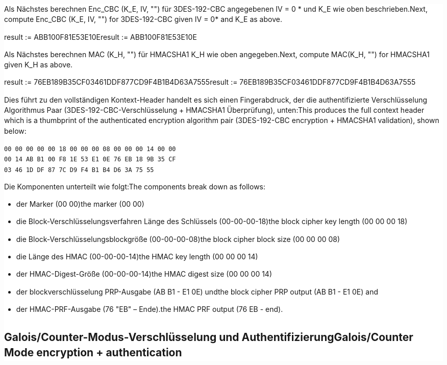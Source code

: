<span data-ttu-id="d9ea0-168">Als Nächstes berechnen Enc_CBC (K_E, IV, "") für 3DES-192-CBC angegebenen IV = 0 \* und K_E wie oben beschrieben.</span><span class="sxs-lookup"><span data-stu-id="d9ea0-168">Next, compute Enc_CBC (K_E, IV, "") for 3DES-192-CBC given IV = 0\* and K_E as above.</span></span>

<span data-ttu-id="d9ea0-169">result := ABB100F81E53E10E</span><span class="sxs-lookup"><span data-stu-id="d9ea0-169">result := ABB100F81E53E10E</span></span>

<span data-ttu-id="d9ea0-170">Als Nächstes berechnen MAC (K_H, "") für HMACSHA1 K_H wie oben angegeben.</span><span class="sxs-lookup"><span data-stu-id="d9ea0-170">Next, compute MAC(K_H, "") for HMACSHA1 given K_H as above.</span></span>

<span data-ttu-id="d9ea0-171">result := 76EB189B35CF03461DDF877CD9F4B1B4D63A7555</span><span class="sxs-lookup"><span data-stu-id="d9ea0-171">result := 76EB189B35CF03461DDF877CD9F4B1B4D63A7555</span></span>

<span data-ttu-id="d9ea0-172">Dies führt zu den vollständigen Kontext-Header handelt es sich einen Fingerabdruck, der die authentifizierte Verschlüsselung Algorithmus Paar (3DES-192-CBC-Verschlüsselung + HMACSHA1 Überprüfung), unten:</span><span class="sxs-lookup"><span data-stu-id="d9ea0-172">This produces the full context header which is a thumbprint of the authenticated encryption algorithm pair (3DES-192-CBC encryption + HMACSHA1 validation), shown below:</span></span>

```
00 00 00 00 00 18 00 00 00 08 00 00 00 14 00 00
00 14 AB B1 00 F8 1E 53 E1 0E 76 EB 18 9B 35 CF
03 46 1D DF 87 7C D9 F4 B1 B4 D6 3A 75 55
```

<span data-ttu-id="d9ea0-173">Die Komponenten unterteilt wie folgt:</span><span class="sxs-lookup"><span data-stu-id="d9ea0-173">The components break down as follows:</span></span>

* <span data-ttu-id="d9ea0-174">der Marker (00 00)</span><span class="sxs-lookup"><span data-stu-id="d9ea0-174">the marker (00 00)</span></span>

* <span data-ttu-id="d9ea0-175">die Block-Verschlüsselungsverfahren Länge des Schlüssels (00-00-00-18)</span><span class="sxs-lookup"><span data-stu-id="d9ea0-175">the block cipher key length (00 00 00 18)</span></span>

* <span data-ttu-id="d9ea0-176">die Block-Verschlüsselungsblockgröße (00-00-00-08)</span><span class="sxs-lookup"><span data-stu-id="d9ea0-176">the block cipher block size (00 00 00 08)</span></span>

* <span data-ttu-id="d9ea0-177">die Länge des HMAC (00-00-00-14)</span><span class="sxs-lookup"><span data-stu-id="d9ea0-177">the HMAC key length (00 00 00 14)</span></span>

* <span data-ttu-id="d9ea0-178">der HMAC-Digest-Größe (00-00-00-14)</span><span class="sxs-lookup"><span data-stu-id="d9ea0-178">the HMAC digest size (00 00 00 14)</span></span>

* <span data-ttu-id="d9ea0-179">der blockverschlüsselung PRP-Ausgabe (AB B1 - E1 0E) und</span><span class="sxs-lookup"><span data-stu-id="d9ea0-179">the block cipher PRP output (AB B1 - E1 0E) and</span></span>

* <span data-ttu-id="d9ea0-180">der HMAC-PRF-Ausgabe (76 "EB" – Ende).</span><span class="sxs-lookup"><span data-stu-id="d9ea0-180">the HMAC PRF output (76 EB - end).</span></span>

## <a name="galoiscounter-mode-encryption--authentication"></a><span data-ttu-id="d9ea0-181">Galois/Counter-Modus-Verschlüsselung und Authentifizierung</span><span class="sxs-lookup"><span data-stu-id="d9ea0-181">Galois/Counter Mode encryption + authentication</span></span>
